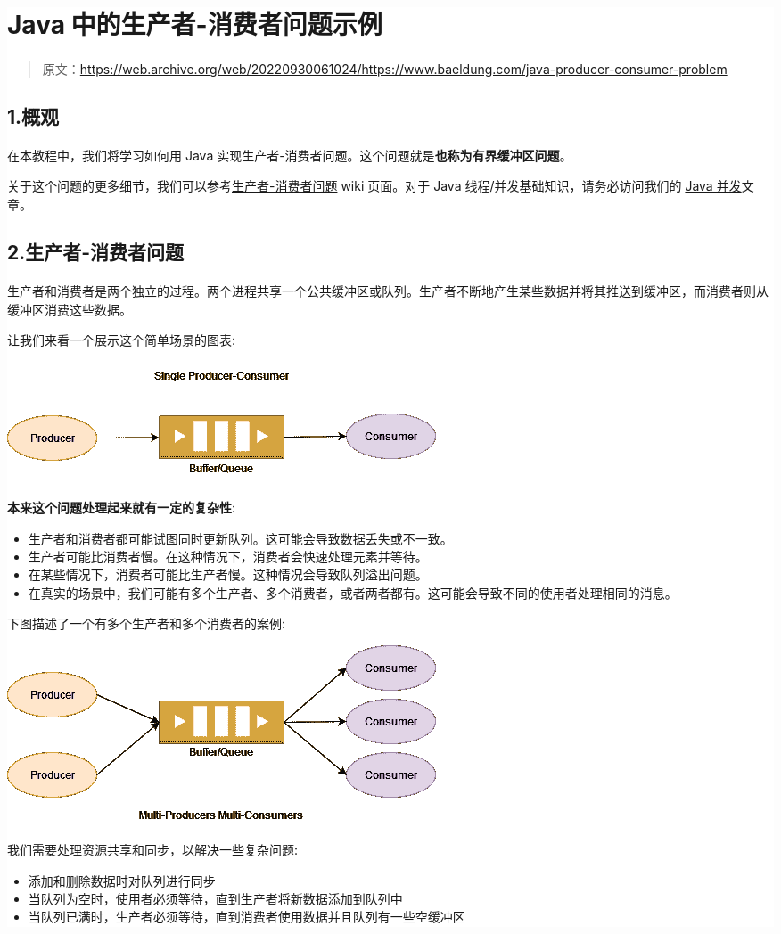 # Java 中的生产者-消费者问题示例

> 原文：<https://web.archive.org/web/20220930061024/https://www.baeldung.com/java-producer-consumer-problem>

## 1.概观

在本教程中，我们将学习如何用 Java 实现生产者-消费者问题。这个问题就是**也称为有界缓冲区问题**。

关于这个问题的更多细节，我们可以参考[生产者-消费者问题](https://web.archive.org/web/20220524053111/https://en.wikipedia.org/wiki/Producer%E2%80%93consumer_problem) wiki 页面。对于 Java 线程/并发基础知识，请务必访问我们的 [Java 并发](/web/20220524053111/https://www.baeldung.com/java-concurrency)文章。

## 2.生产者-消费者问题

生产者和消费者是两个独立的过程。两个进程共享一个公共缓冲区或队列。生产者不断地产生某些数据并将其推送到缓冲区，而消费者则从缓冲区消费这些数据。

让我们来看一个展示这个简单场景的图表:

[![Producer-Consumer](img/4d0d89acbf27b596b36d6c09719a9adb.png)](/web/20220524053111/https://www.baeldung.com/wp-content/uploads/2022/02/Producer-Consumer1.png)

**本来这个问题处理起来就有一定的复杂性**:

*   生产者和消费者都可能试图同时更新队列。这可能会导致数据丢失或不一致。
*   生产者可能比消费者慢。在这种情况下，消费者会快速处理元素并等待。
*   在某些情况下，消费者可能比生产者慢。这种情况会导致队列溢出问题。
*   在真实的场景中，我们可能有多个生产者、多个消费者，或者两者都有。这可能会导致不同的使用者处理相同的消息。

下图描述了一个有多个生产者和多个消费者的案例:

[![Multi-Producers Multi-Consumers](img/faf51b00109eb5140d422e4666b6a62f.png)](/web/20220524053111/https://www.baeldung.com/wp-content/uploads/2022/02/Multi-Producers-Multi-Consumers.png)

我们需要处理资源共享和同步，以解决一些复杂问题:

*   添加和删除数据时对队列进行同步
*   当队列为空时，使用者必须等待，直到生产者将新数据添加到队列中
*   当队列已满时，生产者必须等待，直到消费者使用数据并且队列有一些空缓冲区
